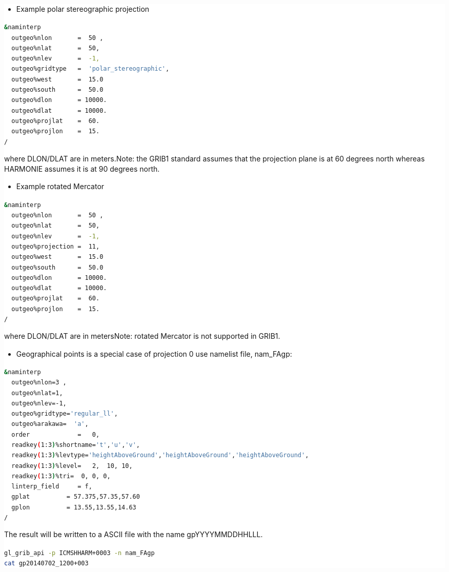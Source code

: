    * Example polar stereographic projection
```bash
&naminterp
  outgeo%nlon       =  50 ,
  outgeo%nlat       =  50,
  outgeo%nlev       =  -1,
  outgeo%gridtype   =  'polar_stereographic',
  outgeo%west       =  15.0
  outgeo%south      =  50.0
  outgeo%dlon       = 10000.
  outgeo%dlat       = 10000.
  outgeo%projlat    =  60.
  outgeo%projlon    =  15.
/
```
where DLON/DLAT are in meters.Note: the GRIB1 standard assumes that the projection plane is at 60 degrees north whereas HARMONIE assumes it is at 90 degrees north.

 * Example rotated Mercator
```bash
&naminterp
  outgeo%nlon       =  50 ,
  outgeo%nlat       =  50,
  outgeo%nlev       =  -1,
  outgeo%projection =  11,
  outgeo%west       =  15.0
  outgeo%south      =  50.0
  outgeo%dlon       = 10000.
  outgeo%dlat       = 10000.
  outgeo%projlat    =  60.
  outgeo%projlon    =  15.
/
```
where DLON/DLAT are in metersNote: rotated Mercator is not supported in GRIB1.

 * Geographical points is a special case of projection 0 use namelist file, nam_FAgp:
```bash
&naminterp
  outgeo%nlon=3 ,
  outgeo%nlat=1,
  outgeo%nlev=-1,
  outgeo%gridtype='regular_ll',
  outgeo%arakawa=  'a',
  order             =   0,
  readkey(1:3)%shortname='t','u','v',
  readkey(1:3)%levtype='heightAboveGround','heightAboveGround','heightAboveGround',
  readkey(1:3)%level=   2,  10, 10,
  readkey(1:3)%tri=  0, 0, 0,
  linterp_field     = f,
  gplat          = 57.375,57.35,57.60
  gplon          = 13.55,13.55,14.63
/
```
The result will be written to a ASCII file with the name gpYYYYMMDDHHLLL.
```bash
gl_grib_api -p ICMSHHARM+0003 -n nam_FAgp 
cat gp20140702_1200+003
```
